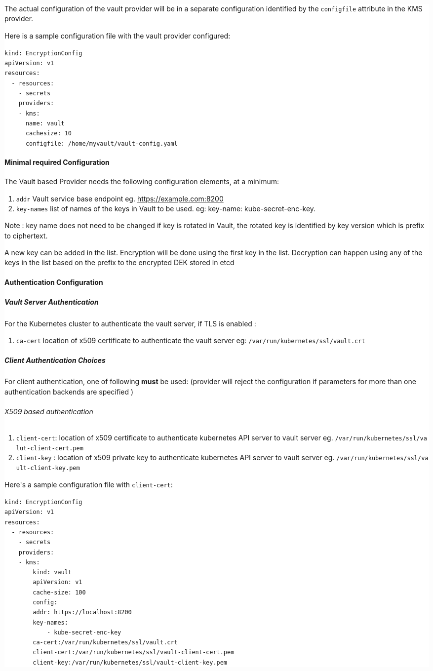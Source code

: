 The actual configuration of the vault provider will be in a separate configuration identified by the ``configfile`` attribute in the KMS provider. 

Here is a sample configuration file with the vault provider configured: 

	kind: EncryptionConfig
	apiVersion: v1
	resources:
	  - resources:
	    - secrets
	    providers:
	    - kms:
	      name: vault
	      cachesize: 10
	      configfile: /home/myvault/vault-config.yaml

#### Minimal required Configuration
The Vault based Provider needs the following configuration elements, at a minimum:

1. ``addr`` Vault service base endpoint eg.  https://example.com:8200
2. ``key-names`` list of names of the keys in Vault to be used. eg: key-name: kube-secret-enc-key.

Note :  key name does not need to be changed if key is rotated in Vault, the rotated key is identified by key version which is prefix to ciphertext.

A new key can be added in the list. Encryption will be done using the first key in the list. Decryption can happen using any of the keys in the list based on the prefix to the encrypted DEK stored in etcd

#### Authentication Configuration
##### Vault Server Authentication

For the Kubernetes cluster to authenticate the vault server, if TLS is enabled :
1. ``ca-cert`` location of x509 certificate to authenticate the vault server eg: ``/var/run/kubernetes/ssl/vault.crt``

##### Client Authentication Choices

For client authentication, one of following **must** be used:
(provider will reject the configuration if parameters for more than one authentication backends are specified )

###### X509 based authentication
1. ``client-cert``: location of x509 certificate to authenticate kubernetes API server  to vault server eg. ``/var/run/kubernetes/ssl/valut-client-cert.pem``
2. ``client-key`` : location of x509 private key to authenticate kubernetes API server  to vault server eg. ``/var/run/kubernetes/ssl/vault-client-key.pem``

Here's a sample configuration file with ``client-cert``: 

	kind: EncryptionConfig
	apiVersion: v1
	resources:
	  - resources:
		- secrets
		providers:
	 	- kms:
	    	kind: vault
	    	apiVersion: v1
	    	cache-size: 100
	    	config:
	      	addr: https://localhost:8200
	      	key-names:
	            - kube-secret-enc-key
	      	ca-cert:/var/run/kubernetes/ssl/vault.crt
	      	client-cert:/var/run/kubernetes/ssl/vault-client-cert.pem
	      	client-key:/var/run/kubernetes/ssl/vault-client-key.pem
